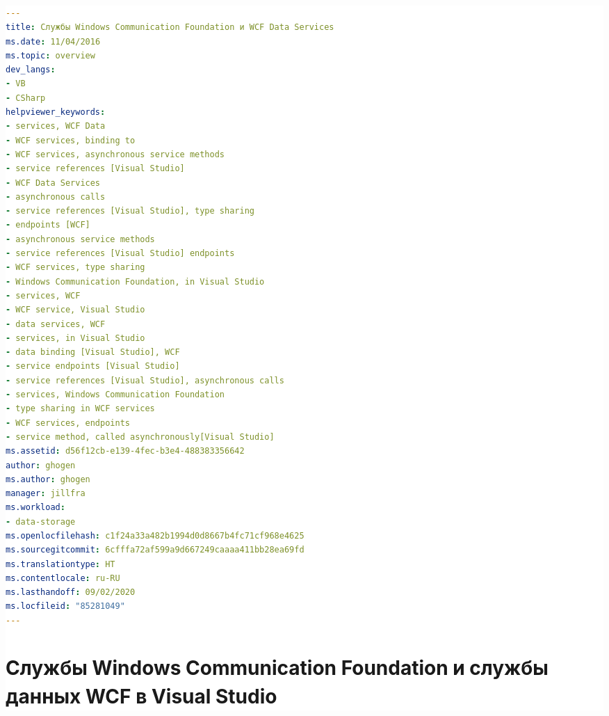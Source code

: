 ```yaml
---
title: Службы Windows Communication Foundation и WCF Data Services
ms.date: 11/04/2016
ms.topic: overview
dev_langs:
- VB
- CSharp
helpviewer_keywords:
- services, WCF Data
- WCF services, binding to
- WCF services, asynchronous service methods
- service references [Visual Studio]
- WCF Data Services
- asynchronous calls
- service references [Visual Studio], type sharing
- endpoints [WCF]
- asynchronous service methods
- service references [Visual Studio] endpoints
- WCF services, type sharing
- Windows Communication Foundation, in Visual Studio
- services, WCF
- WCF service, Visual Studio
- data services, WCF
- services, in Visual Studio
- data binding [Visual Studio], WCF
- service endpoints [Visual Studio]
- service references [Visual Studio], asynchronous calls
- services, Windows Communication Foundation
- type sharing in WCF services
- WCF services, endpoints
- service method, called asynchronously[Visual Studio]
ms.assetid: d56f12cb-e139-4fec-b3e4-488383356642
author: ghogen
ms.author: ghogen
manager: jillfra
ms.workload:
- data-storage
ms.openlocfilehash: c1f24a33a482b1994d0d8667b4fc71cf968e4625
ms.sourcegitcommit: 6cfffa72af599a9d667249caaaa411bb28ea69fd
ms.translationtype: HT
ms.contentlocale: ru-RU
ms.lasthandoff: 09/02/2020
ms.locfileid: "85281049"
---
```

# <a name="windows-communication-foundation-services-and-wcf-data-services-in-visual-studio"></a>Службы Windows Communication Foundation и службы данных WCF в Visual Studio
